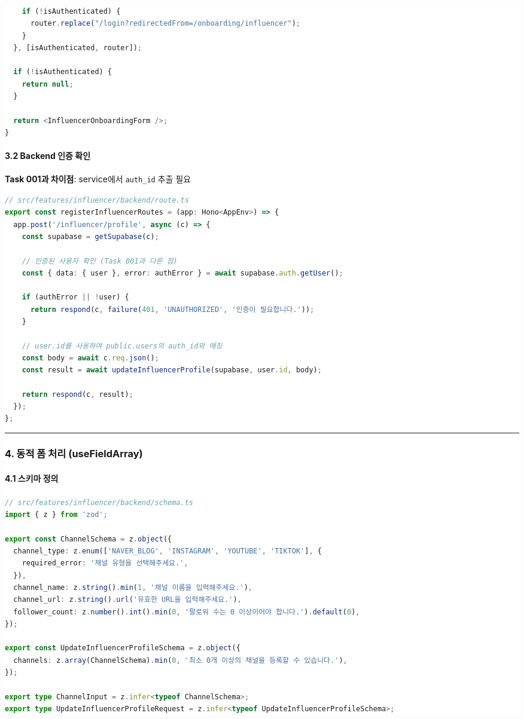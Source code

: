 ```typescript
    if (!isAuthenticated) {
      router.replace("/login?redirectedFrom=/onboarding/influencer");
    }
  }, [isAuthenticated, router]);

  if (!isAuthenticated) {
    return null;
  }

  return <InfluencerOnboardingForm />;
}
```

#### 3.2 Backend 인증 확인
**Task 001과 차이점**: service에서 `auth_id` 추출 필요

```typescript
// src/features/influencer/backend/route.ts
export const registerInfluencerRoutes = (app: Hono<AppEnv>) => {
  app.post('/influencer/profile', async (c) => {
    const supabase = getSupabase(c);

    // 인증된 사용자 확인 (Task 001과 다른 점)
    const { data: { user }, error: authError } = await supabase.auth.getUser();

    if (authError || !user) {
      return respond(c, failure(401, 'UNAUTHORIZED', '인증이 필요합니다.'));
    }

    // user.id를 사용하여 public.users의 auth_id와 매칭
    const body = await c.req.json();
    const result = await updateInfluencerProfile(supabase, user.id, body);

    return respond(c, result);
  });
};
```

---

### 4. 동적 폼 처리 (useFieldArray)

#### 4.1 스키마 정의
```typescript
// src/features/influencer/backend/schema.ts
import { z } from 'zod';

export const ChannelSchema = z.object({
  channel_type: z.enum(['NAVER_BLOG', 'INSTAGRAM', 'YOUTUBE', 'TIKTOK'], {
    required_error: '채널 유형을 선택해주세요.',
  }),
  channel_name: z.string().min(1, '채널 이름을 입력해주세요.'),
  channel_url: z.string().url('유효한 URL을 입력해주세요.'),
  follower_count: z.number().int().min(0, '팔로워 수는 0 이상이어야 합니다.').default(0),
});

export const UpdateInfluencerProfileSchema = z.object({
  channels: z.array(ChannelSchema).min(0, '최소 0개 이상의 채널을 등록할 수 있습니다.'),
});

export type ChannelInput = z.infer<typeof ChannelSchema>;
export type UpdateInfluencerProfileRequest = z.infer<typeof UpdateInfluencerProfileSchema>;
```
